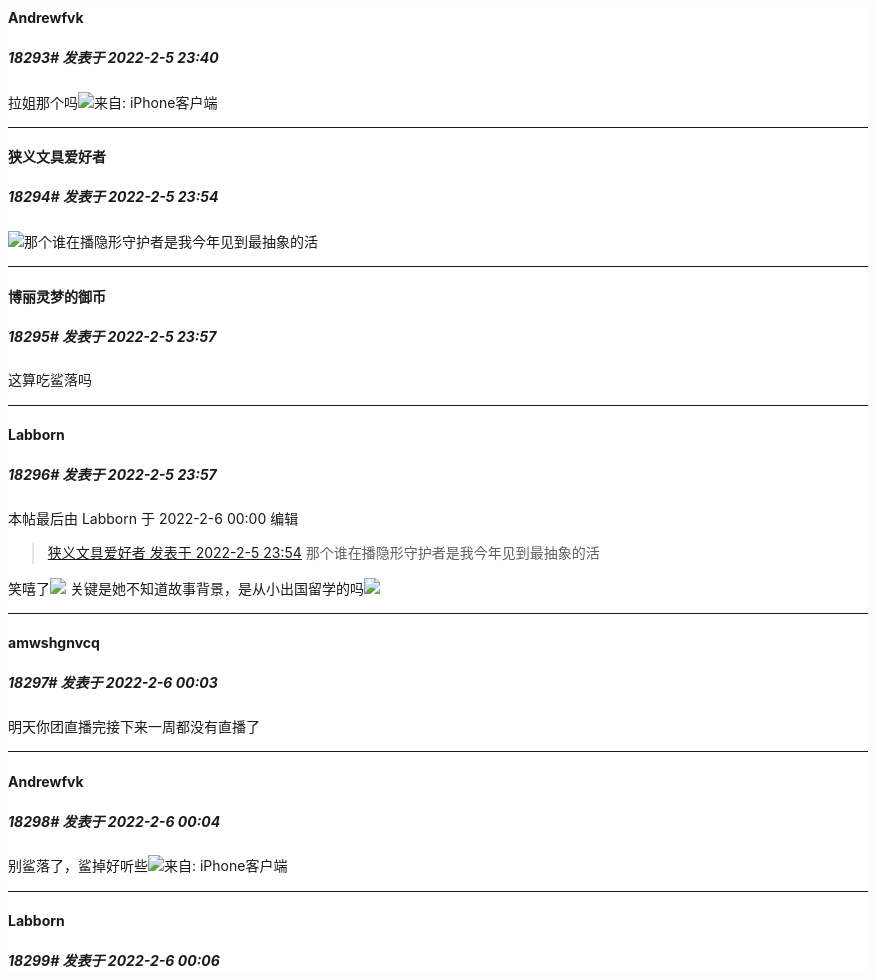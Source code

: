 ####  Andrewfvk  
##### 18293#       发表于 2022-2-5 23:40

拉姐那个吗<img src="https://static.saraba1st.com/image/smiley/face2017/034.png" referrerpolicy="no-referrer">来自: iPhone客户端



*****

####  狭义文具爱好者  
##### 18294#       发表于 2022-2-5 23:54

<img src="https://static.saraba1st.com/image/smiley/face2017/001.png" referrerpolicy="no-referrer">那个谁在播隐形守护者是我今年见到最抽象的活

*****

####  博丽灵梦的御币  
##### 18295#       发表于 2022-2-5 23:57

这算吃鲨落吗

*****

####  Labborn  
##### 18296#       发表于 2022-2-5 23:57

 本帖最后由 Labborn 于 2022-2-6 00:00 编辑 
<blockquote><a href="httphttps://bbs.saraba1st.com/2b/forum.php?mod=redirect&amp;goto=findpost&amp;pid=54562542&amp;ptid=2045155" target="_blank">狭义文具爱好者 发表于 2022-2-5 23:54</a>
那个谁在播隐形守护者是我今年见到最抽象的活</blockquote>
笑嘻了<img src="https://static.saraba1st.com/image/smiley/face2017/066.png" referrerpolicy="no-referrer">
关键是她不知道故事背景，是从小出国留学的吗<img src="https://static.saraba1st.com/image/smiley/face2017/066.png" referrerpolicy="no-referrer">

*****

####  amwshgnvcq  
##### 18297#       发表于 2022-2-6 00:03

明天你团直播完接下来一周都没有直播了

*****

####  Andrewfvk  
##### 18298#       发表于 2022-2-6 00:04

别鲨落了，鲨掉好听些<img src="https://static.saraba1st.com/image/smiley/face2017/034.png" referrerpolicy="no-referrer">来自: iPhone客户端

*****

####  Labborn  
##### 18299#       发表于 2022-2-6 00:06
